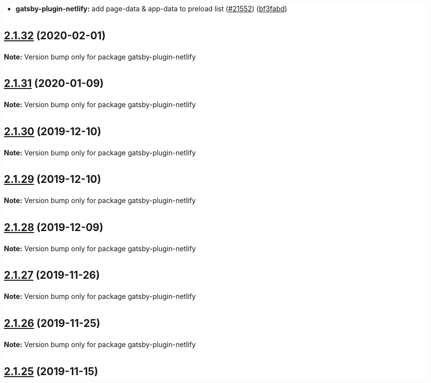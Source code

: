 - **gatsby-plugin-netlify:** add page-data & app-data to preload list ([#21552](https://github.com/gatsbyjs/gatsby/issues/21552)) ([bf3fabd](https://github.com/gatsbyjs/gatsby/commit/bf3fabd))

## [2.1.32](https://github.com/gatsbyjs/gatsby/compare/gatsby-plugin-netlify@2.1.31...gatsby-plugin-netlify@2.1.32) (2020-02-01)

**Note:** Version bump only for package gatsby-plugin-netlify

## [2.1.31](https://github.com/gatsbyjs/gatsby/compare/gatsby-plugin-netlify@2.1.30...gatsby-plugin-netlify@2.1.31) (2020-01-09)

**Note:** Version bump only for package gatsby-plugin-netlify

## [2.1.30](https://github.com/gatsbyjs/gatsby/compare/gatsby-plugin-netlify@2.1.28...gatsby-plugin-netlify@2.1.30) (2019-12-10)

**Note:** Version bump only for package gatsby-plugin-netlify

## [2.1.29](https://github.com/gatsbyjs/gatsby/compare/gatsby-plugin-netlify@2.1.28...gatsby-plugin-netlify@2.1.29) (2019-12-10)

**Note:** Version bump only for package gatsby-plugin-netlify

## [2.1.28](https://github.com/gatsbyjs/gatsby/compare/gatsby-plugin-netlify@2.1.27...gatsby-plugin-netlify@2.1.28) (2019-12-09)

**Note:** Version bump only for package gatsby-plugin-netlify

## [2.1.27](https://github.com/gatsbyjs/gatsby/compare/gatsby-plugin-netlify@2.1.26...gatsby-plugin-netlify@2.1.27) (2019-11-26)

**Note:** Version bump only for package gatsby-plugin-netlify

## [2.1.26](https://github.com/gatsbyjs/gatsby/compare/gatsby-plugin-netlify@2.1.25...gatsby-plugin-netlify@2.1.26) (2019-11-25)

**Note:** Version bump only for package gatsby-plugin-netlify

## [2.1.25](https://github.com/gatsbyjs/gatsby/compare/gatsby-plugin-netlify@2.1.24...gatsby-plugin-netlify@2.1.25) (2019-11-15)
